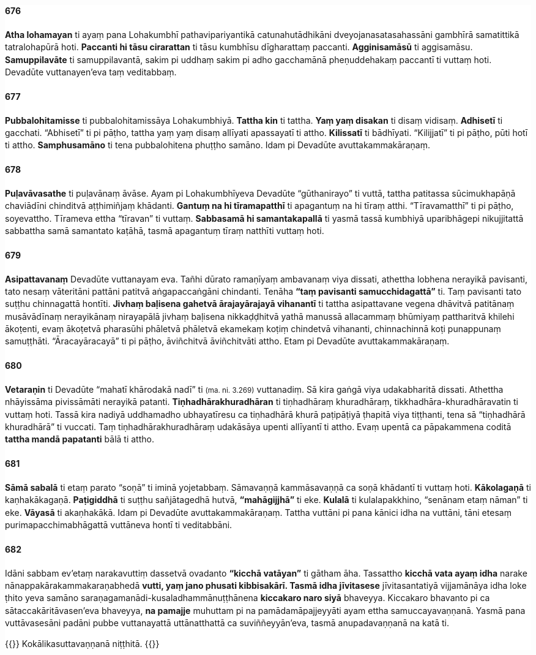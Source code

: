 #### 676

**Atha lohamayan** ti ayaṃ pana Lohakumbhī pathavipariyantikā catunahutādhikāni dveyojanasatasahassāni gambhīrā samatittikā tatralohapūrā hoti. **Paccanti hi tāsu cirarattan** ti tāsu kumbhīsu dīgharattaṃ paccanti. **Agginisamāsū** ti aggisamāsu. **Samuppilavāte** ti samuppilavantā, sakim pi uddhaṃ sakim pi adho gacchamānā pheṇuddehakaṃ paccantī ti vuttaṃ hoti. Devadūte vuttanayen’eva taṃ veditabbaṃ.

#### 677

**Pubbalohitamisse** ti pubbalohitamissāya Lohakumbhiyā. **Tattha kin** ti tattha. **Yaṃ yaṃ disakan** ti disaṃ vidisaṃ. **Adhisetī** ti gacchati. “Abhisetī” ti pi pāṭho, tattha yaṃ yaṃ disaṃ allīyati apassayatī ti attho. **Kilissatī** ti bādhīyati. “Kilijjatī” ti pi pāṭho, pūti hotī ti attho. **Samphusamāno** ti tena pubbalohitena phuṭṭho samāno. Idam pi Devadūte avuttakammakāraṇaṃ.

#### 678

**Puḷavāvasathe** ti puḷavānaṃ āvāse. Ayam pi Lohakumbhīyeva Devadūte “gūthanirayo” ti vuttā, tattha patitassa sūcimukhapāṇā chaviādīni chinditvā aṭṭhimiñjaṃ khādanti. **Gantuṃ na hi tīramapatthī** ti apagantuṃ na hi tīraṃ atthi. “Tīravamatthī” ti pi pāṭho, soyevattho. Tīrameva ettha “tīravan” ti vuttaṃ. **Sabbasamā hi samantakapallā** ti yasmā tassā kumbhiyā uparibhāgepi nikujjitattā sabbattha samā samantato kaṭāhā, tasmā apagantuṃ tīraṃ natthīti vuttaṃ hoti.

#### 679

**Asipattavanaṃ** Devadūte vuttanayam eva. Tañhi dūrato ramaṇīyaṃ ambavanaṃ viya dissati, athettha lobhena nerayikā pavisanti, tato nesaṃ vāteritāni pattāni patitvā aṅgapaccaṅgāni chindanti. Tenāha **“taṃ pavisanti samucchidagattā”** ti. Taṃ pavisanti tato suṭṭhu chinnagattā hontīti. **Jivhaṃ baḷisena gahetvā ārajayārajayā vihanantī** ti tattha asipattavane vegena dhāvitvā patitānaṃ musāvādīnaṃ nerayikānaṃ nirayapālā jivhaṃ baḷisena nikkaḍḍhitvā yathā manussā allacammaṃ bhūmiyaṃ pattharitvā khilehi ākoṭenti, evaṃ ākoṭetvā pharasūhi phāletvā phāletvā ekamekaṃ koṭiṃ chindetvā vihananti, chinnachinnā koṭi punappunaṃ samuṭṭhāti. “Āracayāracayā” ti pi pāṭho, āviñchitvā āviñchitvāti attho. Etam pi Devadūte avuttakammakāraṇaṃ.

#### 680

**Vetaraṇin** ti Devadūte “mahatī khārodakā nadī” ti <small>(ma. ni. 3.269)</small> vuttanadiṃ. Sā kira gaṅgā viya udakabharitā dissati. Athettha nhāyissāma pivissāmāti nerayikā patanti. **Tiṇhadhārakhuradhāran** ti tiṇhadhāraṃ khuradhāraṃ, tikkhadhāra-khuradhāravatin ti vuttaṃ hoti. Tassā kira nadiyā uddhamadho ubhayatīresu ca tiṇhadhārā khurā paṭipāṭiyā ṭhapitā viya tiṭṭhanti, tena sā “tiṇhadhārā khuradhārā” ti vuccati. Taṃ tiṇhadhārakhuradhāraṃ udakāsāya upenti allīyantī ti attho. Evaṃ upentā ca pāpakammena coditā **tattha mandā papatanti** bālā ti attho.

#### 681

**Sāmā sabalā** ti etaṃ parato “soṇā” ti iminā yojetabbaṃ. Sāmavaṇṇā kammāsavaṇṇā ca soṇā khādantī ti vuttaṃ hoti. **Kākolagaṇā** ti kaṇhakākagaṇā. **Paṭigiddhā** ti suṭṭhu sañjātagedhā hutvā, **“mahāgijjhā”** ti eke. **Kulalā** ti kulalapakkhino, “senānam etaṃ nāman” ti eke. **Vāyasā** ti akaṇhakākā. Idam pi Devadūte avuttakammakāraṇaṃ. Tattha vuttāni pi pana kānici idha na vuttāni, tāni etesaṃ purimapacchimabhāgattā vuttāneva hontī ti veditabbāni.

#### 682

Idāni sabbam ev’etaṃ narakavuttiṃ dassetvā ovadanto **“kicchā vatāyan”** ti gātham āha. Tassattho **kicchā vata ayaṃ idha** narake nānappakārakammakaraṇabhedā **vutti, yaṃ jano phusati kibbisakārī. Tasmā idha jīvitasese** jīvitasantatiyā vijjamānāya idha loke ṭhito yeva samāno saraṇagamanādi-kusaladhammānuṭṭhānena **kiccakaro naro siyā** bhaveyya. Kiccakaro bhavanto pi ca sātaccakāritāvasen’eva bhaveyya, **na pamajje** muhuttam pi na pamādamāpajjeyyāti ayam ettha samuccayavaṇṇanā. Yasmā pana vuttāvasesāni padāni pubbe vuttanayattā uttānatthattā ca suviññeyyān’eva, tasmā anupadavaṇṇanā na katā ti.

{{<eof>}}
    Kokālikasuttavaṇṇanā niṭṭhitā.
{{</eof>}}